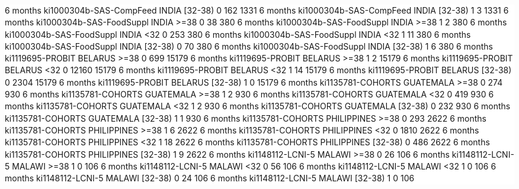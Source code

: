 6 months    ki1000304b-SAS-CompFeed    INDIA                          [32-38)          0      162    1331
6 months    ki1000304b-SAS-CompFeed    INDIA                          [32-38)          1        3    1331
6 months    ki1000304b-SAS-FoodSuppl   INDIA                          >=38             0       38     380
6 months    ki1000304b-SAS-FoodSuppl   INDIA                          >=38             1        2     380
6 months    ki1000304b-SAS-FoodSuppl   INDIA                          <32              0      253     380
6 months    ki1000304b-SAS-FoodSuppl   INDIA                          <32              1       11     380
6 months    ki1000304b-SAS-FoodSuppl   INDIA                          [32-38)          0       70     380
6 months    ki1000304b-SAS-FoodSuppl   INDIA                          [32-38)          1        6     380
6 months    ki1119695-PROBIT           BELARUS                        >=38             0      699   15179
6 months    ki1119695-PROBIT           BELARUS                        >=38             1        2   15179
6 months    ki1119695-PROBIT           BELARUS                        <32              0    12160   15179
6 months    ki1119695-PROBIT           BELARUS                        <32              1       14   15179
6 months    ki1119695-PROBIT           BELARUS                        [32-38)          0     2304   15179
6 months    ki1119695-PROBIT           BELARUS                        [32-38)          1        0   15179
6 months    ki1135781-COHORTS          GUATEMALA                      >=38             0      274     930
6 months    ki1135781-COHORTS          GUATEMALA                      >=38             1        2     930
6 months    ki1135781-COHORTS          GUATEMALA                      <32              0      419     930
6 months    ki1135781-COHORTS          GUATEMALA                      <32              1        2     930
6 months    ki1135781-COHORTS          GUATEMALA                      [32-38)          0      232     930
6 months    ki1135781-COHORTS          GUATEMALA                      [32-38)          1        1     930
6 months    ki1135781-COHORTS          PHILIPPINES                    >=38             0      293    2622
6 months    ki1135781-COHORTS          PHILIPPINES                    >=38             1        6    2622
6 months    ki1135781-COHORTS          PHILIPPINES                    <32              0     1810    2622
6 months    ki1135781-COHORTS          PHILIPPINES                    <32              1       18    2622
6 months    ki1135781-COHORTS          PHILIPPINES                    [32-38)          0      486    2622
6 months    ki1135781-COHORTS          PHILIPPINES                    [32-38)          1        9    2622
6 months    ki1148112-LCNI-5           MALAWI                         >=38             0       26     106
6 months    ki1148112-LCNI-5           MALAWI                         >=38             1        0     106
6 months    ki1148112-LCNI-5           MALAWI                         <32              0       56     106
6 months    ki1148112-LCNI-5           MALAWI                         <32              1        0     106
6 months    ki1148112-LCNI-5           MALAWI                         [32-38)          0       24     106
6 months    ki1148112-LCNI-5           MALAWI                         [32-38)          1        0     106